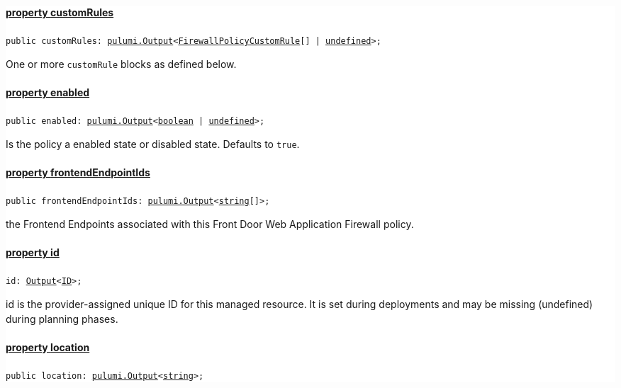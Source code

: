 <h4 class="pdoc-member-header" id="FirewallPolicy-customRules">
<a class="pdoc-child-name" href="https://github.com/pulumi/pulumi-azure/blob/1ab68fc895391745ca99e4edaaef6ceeea643c4a/sdk/nodejs/frontdoor/firewallPolicy.ts#L158">property <b>customRules</b></a>
</h4>

<pre class="highlight"><code><span class='kd'>public </span>customRules: <a href='/docs/reference/pkg/nodejs/pulumi/pulumi/#Output'>pulumi.Output</a>&lt;<a href='/docs/reference/pkg/nodejs/pulumi/azure/types/output/#FirewallPolicyCustomRule'>FirewallPolicyCustomRule</a>[] | <span class='kd'><a href='https://developer.mozilla.org/en-US/docs/Web/JavaScript/Reference/Global_Objects/undefined'>undefined</a></span>&gt;;</code></pre>

One or more `customRule` blocks as defined below.

<h4 class="pdoc-member-header" id="FirewallPolicy-enabled">
<a class="pdoc-child-name" href="https://github.com/pulumi/pulumi-azure/blob/1ab68fc895391745ca99e4edaaef6ceeea643c4a/sdk/nodejs/frontdoor/firewallPolicy.ts#L162">property <b>enabled</b></a>
</h4>

<pre class="highlight"><code><span class='kd'>public </span>enabled: <a href='/docs/reference/pkg/nodejs/pulumi/pulumi/#Output'>pulumi.Output</a>&lt;<span class='kd'><a href='https://developer.mozilla.org/en-US/docs/Web/JavaScript/Reference/Global_Objects/Boolean'>boolean</a></span> | <span class='kd'><a href='https://developer.mozilla.org/en-US/docs/Web/JavaScript/Reference/Global_Objects/undefined'>undefined</a></span>&gt;;</code></pre>

Is the policy a enabled state or disabled state. Defaults to `true`.

<h4 class="pdoc-member-header" id="FirewallPolicy-frontendEndpointIds">
<a class="pdoc-child-name" href="https://github.com/pulumi/pulumi-azure/blob/1ab68fc895391745ca99e4edaaef6ceeea643c4a/sdk/nodejs/frontdoor/firewallPolicy.ts#L166">property <b>frontendEndpointIds</b></a>
</h4>

<pre class="highlight"><code><span class='kd'>public </span>frontendEndpointIds: <a href='/docs/reference/pkg/nodejs/pulumi/pulumi/#Output'>pulumi.Output</a>&lt;<span class='kd'><a href='https://developer.mozilla.org/en-US/docs/Web/JavaScript/Reference/Global_Objects/String'>string</a></span>[]&gt;;</code></pre>

the Frontend Endpoints associated with this Front Door Web Application Firewall policy.

<h4 class="pdoc-member-header" id="FirewallPolicy-id">
<a class="pdoc-child-name" href="https://github.com/pulumi/pulumi-azure/blob/1ab68fc895391745ca99e4edaaef6ceeea643c4a/sdk/nodejs/frontdoor/firewallPolicy.ts#L119">property <b>id</b></a>
</h4>

<pre class="highlight"><code><span class='kd'></span>id: <a href='/docs/reference/pkg/nodejs/pulumi/pulumi/#Output'>Output</a>&lt;<a href='/docs/reference/pkg/nodejs/pulumi/pulumi/#ID'>ID</a>&gt;;</code></pre>

id is the provider-assigned unique ID for this managed resource.  It is set during
deployments and may be missing (undefined) during planning phases.

<h4 class="pdoc-member-header" id="FirewallPolicy-location">
<a class="pdoc-child-name" href="https://github.com/pulumi/pulumi-azure/blob/1ab68fc895391745ca99e4edaaef6ceeea643c4a/sdk/nodejs/frontdoor/firewallPolicy.ts#L170">property <b>location</b></a>
</h4>

<pre class="highlight"><code><span class='kd'>public </span>location: <a href='/docs/reference/pkg/nodejs/pulumi/pulumi/#Output'>pulumi.Output</a>&lt;<span class='kd'><a href='https://developer.mozilla.org/en-US/docs/Web/JavaScript/Reference/Global_Objects/String'>string</a></span>&gt;;</code></pre>

